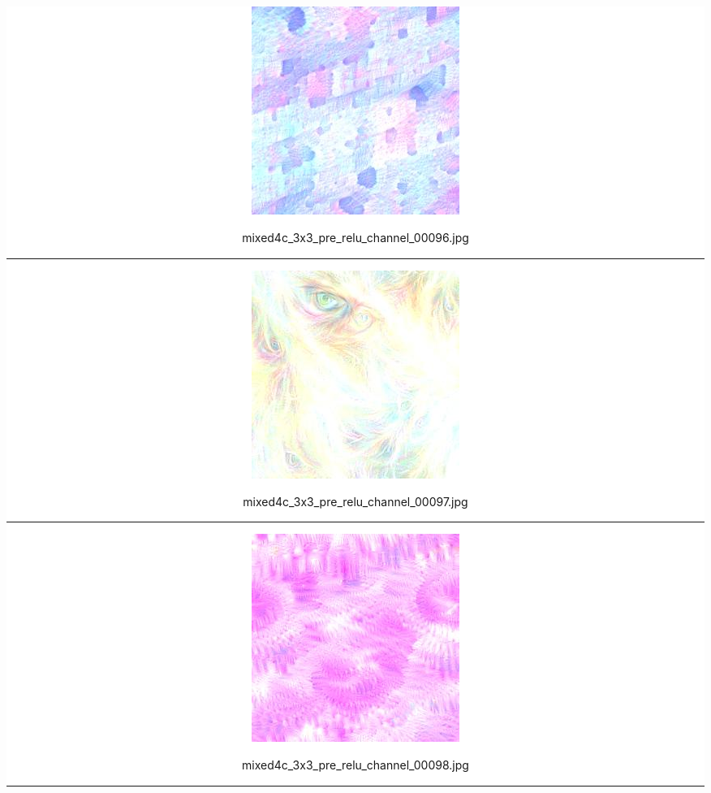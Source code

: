 <p align="center">  <img src="mixed4c_3x3_pre_relu_channel_00096.jpg?"> </p><p align="center">mixed4c_3x3_pre_relu_channel_00096.jpg</p>

***

<p align="center">  <img src="mixed4c_3x3_pre_relu_channel_00097.jpg?"> </p><p align="center">mixed4c_3x3_pre_relu_channel_00097.jpg</p>

***

<p align="center">  <img src="mixed4c_3x3_pre_relu_channel_00098.jpg?"> </p><p align="center">mixed4c_3x3_pre_relu_channel_00098.jpg</p>

***
